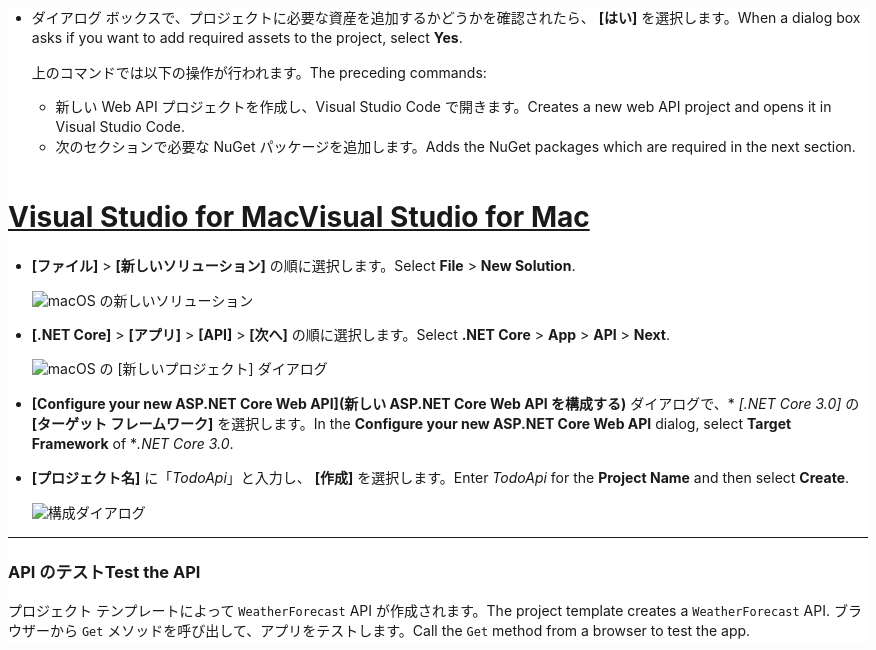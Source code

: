* <span data-ttu-id="b6ed3-162">ダイアログ ボックスで、プロジェクトに必要な資産を追加するかどうかを確認されたら、 **[はい]** を選択します。</span><span class="sxs-lookup"><span data-stu-id="b6ed3-162">When a dialog box asks if you want to add required assets to the project, select **Yes**.</span></span>

  <span data-ttu-id="b6ed3-163">上のコマンドでは以下の操作が行われます。</span><span class="sxs-lookup"><span data-stu-id="b6ed3-163">The preceding commands:</span></span>

  * <span data-ttu-id="b6ed3-164">新しい Web API プロジェクトを作成し、Visual Studio Code で開きます。</span><span class="sxs-lookup"><span data-stu-id="b6ed3-164">Creates a new web API project and opens it in Visual Studio Code.</span></span>
  * <span data-ttu-id="b6ed3-165">次のセクションで必要な NuGet パッケージを追加します。</span><span class="sxs-lookup"><span data-stu-id="b6ed3-165">Adds the NuGet packages which are required in the next section.</span></span>

# <a name="visual-studio-for-mactabvisual-studio-mac"></a>[<span data-ttu-id="b6ed3-166">Visual Studio for Mac</span><span class="sxs-lookup"><span data-stu-id="b6ed3-166">Visual Studio for Mac</span></span>](#tab/visual-studio-mac)

* <span data-ttu-id="b6ed3-167">**[ファイル]** > **[新しいソリューション]** の順に選択します。</span><span class="sxs-lookup"><span data-stu-id="b6ed3-167">Select **File** > **New Solution**.</span></span>

  ![macOS の新しいソリューション](first-web-api-mac/_static/sln.png)

* <span data-ttu-id="b6ed3-169">**[.NET Core]** > **[アプリ]** > **[API]** > **[次へ]** の順に選択します。</span><span class="sxs-lookup"><span data-stu-id="b6ed3-169">Select **.NET Core** > **App** > **API** > **Next**.</span></span>

  ![macOS の [新しいプロジェクト] ダイアログ](first-web-api-mac/_static/1.png)
  
* <span data-ttu-id="b6ed3-171">**[Configure your new ASP.NET Core Web API]\(新しい ASP.NET Core Web API を構成する\)** ダイアログで、\* *[.NET Core 3.0]* の **[ターゲット フレームワーク]** を選択します。</span><span class="sxs-lookup"><span data-stu-id="b6ed3-171">In the **Configure your new ASP.NET Core Web API** dialog, select **Target Framework** of \**.NET Core 3.0*.</span></span>

* <span data-ttu-id="b6ed3-172">**[プロジェクト名]** に「*TodoApi*」と入力し、 **[作成]** を選択します。</span><span class="sxs-lookup"><span data-stu-id="b6ed3-172">Enter *TodoApi* for the **Project Name** and then select **Create**.</span></span>

  ![構成ダイアログ](first-web-api-mac/_static/2.png)

---

### <a name="test-the-api"></a><span data-ttu-id="b6ed3-174">API のテスト</span><span class="sxs-lookup"><span data-stu-id="b6ed3-174">Test the API</span></span>

<span data-ttu-id="b6ed3-175">プロジェクト テンプレートによって `WeatherForecast` API が作成されます。</span><span class="sxs-lookup"><span data-stu-id="b6ed3-175">The project template creates a `WeatherForecast` API.</span></span> <span data-ttu-id="b6ed3-176">ブラウザーから `Get` メソッドを呼び出して、アプリをテストします。</span><span class="sxs-lookup"><span data-stu-id="b6ed3-176">Call the `Get` method from a browser to test the app.</span></span>

